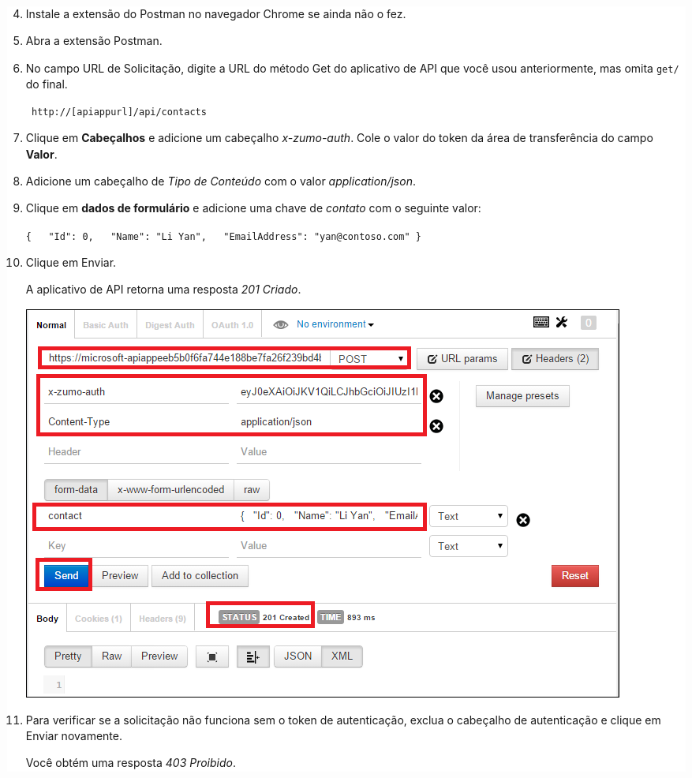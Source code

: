 4. Instale a extensão do Postman no navegador Chrome se ainda não o fez.

6. Abra a extensão Postman.

7. No campo URL de Solicitação, digite a URL do método Get do aplicativo de API que você usou anteriormente, mas omita `get/` do final.
 
		http://[apiappurl]/api/contacts
    
8. Clique em **Cabeçalhos** e adicione um cabeçalho *x-zumo-auth*. Cole o valor do token da área de transferência do campo **Valor**.

9. Adicione um cabeçalho de *Tipo de Conteúdo* com o valor *application/json*.

10. Clique em **dados de formulário** e adicione uma chave de *contato* com o seguinte valor:

		{   "Id": 0,   "Name": "Li Yan",   "EmailAddress": "yan@contoso.com" }

11. Clique em Enviar.

	A aplicativo de API retorna uma resposta *201 Criado*.

	![Adicionar cabeçalhos e corpo](./media/app-service-api-dotnet-add-authentication/addcontact.png)

12. Para verificar se a solicitação não funciona sem o token de autenticação, exclua o cabeçalho de autenticação e clique em Enviar novamente.

	Você obtém uma resposta *403 Proibido*.


[Portal Azure]: https://manage.windowsazure.com/
[portal do Azure]: https://manage.windowsazure.com/
[Portal de visualização do Azure]: https://portal.azure.com/